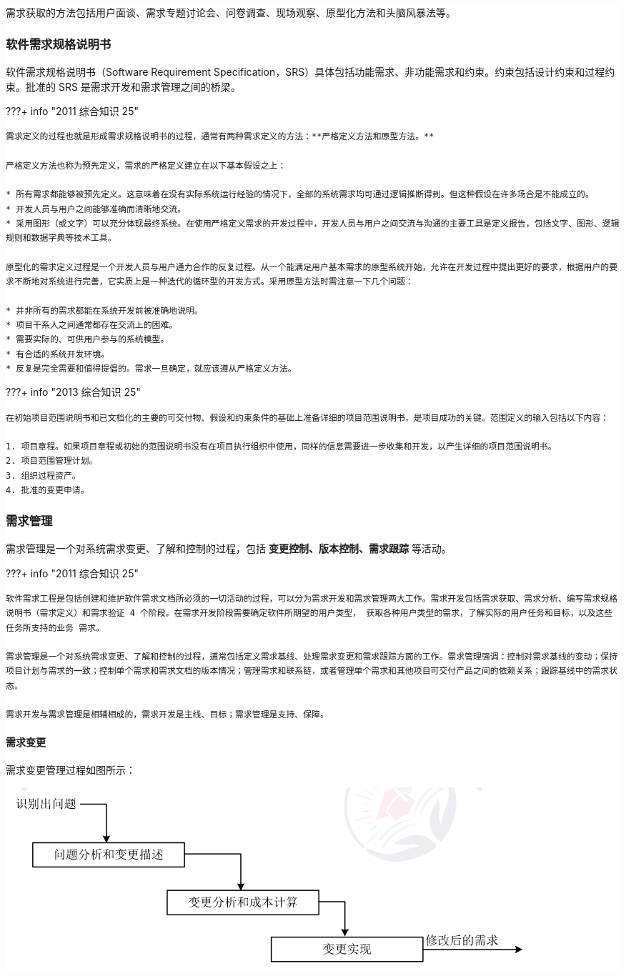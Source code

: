 需求获取的方法包括用户面谈、需求专题讨论会、问卷调查、现场观察、原型化方法和头脑风暴法等。

### 软件需求规格说明书

软件需求规格说明书（Software Requirement Specification，SRS）具体包括功能需求、非功能需求和约束。约束包括设计约束和过程约束。批准的 SRS 是需求开发和需求管理之间的桥梁。

???+ info "2011 综合知识 25"

    需求定义的过程也就是形成需求规格说明书的过程，通常有两种需求定义的方法：**严格定义方法和原型方法。**

    严格定义方法也称为预先定义，需求的严格定义建立在以下基本假设之上：

    * 所有需求都能够被预先定义。这意味着在没有实际系统运行经验的情况下，全部的系统需求均可通过逻辑推断得到。但这种假设在许多场合是不能成立的。
    * 开发人员与用户之间能够准确而清晰地交流。
    * 采用图形（或文字）可以充分体现最终系统。在使用严格定义需求的开发过程中，开发人员与用户之间交流与沟通的主要工具是定义报告，包括文字、图形、逻辑规则和数据字典等技术工具。

    原型化的需求定义过程是一个开发人员与用户通力合作的反复过程。从一个能满足用户基本需求的原型系统开始，允许在开发过程中提出更好的要求，根据用户的要求不断地对系统进行完善，它实质上是一种迭代的循环型的开发方式。采用原型方法时需注意一下几个问题：

    * 并非所有的需求都能在系统开发前被准确地说明。
    * 项目干系人之间通常都存在交流上的困难。
    * 需要实际的、可供用户参与的系统模型。
    * 有合适的系统开发环境。
    * 反复是完全需要和值得提倡的。需求一旦确定，就应该遵从严格定义方法。

???+ info "2013 综合知识 25"

    在初始项目范围说明书和已文档化的主要的可交付物、假设和约束条件的基础上准备详细的项目范围说明书，是项目成功的关键。范围定义的输入包括以下内容：
    
    1. 项目章程。如果项目章程或初始的范围说明书没有在项目执行组织中使用，同样的信息需要进一步收集和开发，以产生详细的项目范围说明书。
    2. 项目范围管理计划。
    3. 组织过程资产。
    4. 批准的变更申请。

### 需求管理

需求管理是一个对系统需求变更、了解和控制的过程，包括 **变更控制、版本控制、需求跟踪** 等活动。

???+ info "2011 综合知识 25"

    软件需求工程是包括创建和维护软件需求文档所必须的一切活动的过程，可以分为需求开发和需求管理两大工作。需求开发包括需求获取、需求分析、编写需求规格说明书（需求定义）和需求验证 4 个阶段。在需求开发阶段需要确定软件所期望的用户类型， 获取各种用户类型的需求，了解实际的用户任务和目标，以及这些任务所支持的业务 需求。
    
    需求管理是一个对系统需求变更、了解和控制的过程，逋常包括定义需求基线、处理需求变更和需求跟踪方面的工作。需求管理强调：控制对需求基线的变动；保持项目计划与需求的一致；控制单个需求和需求文档的版本情况；管理需求和联系链，或者管理单个需求和其他项目可交付产品之间的依赖关系；跟踪基线中的需求状态。
    
    需求开发与需求管理是相辅相成的，需求开发是主线、目标；需求管理是支持、保障。

#### 需求变更

需求变更管理过程如图所示：

![需求变更管理过程](images/image-38.png)
